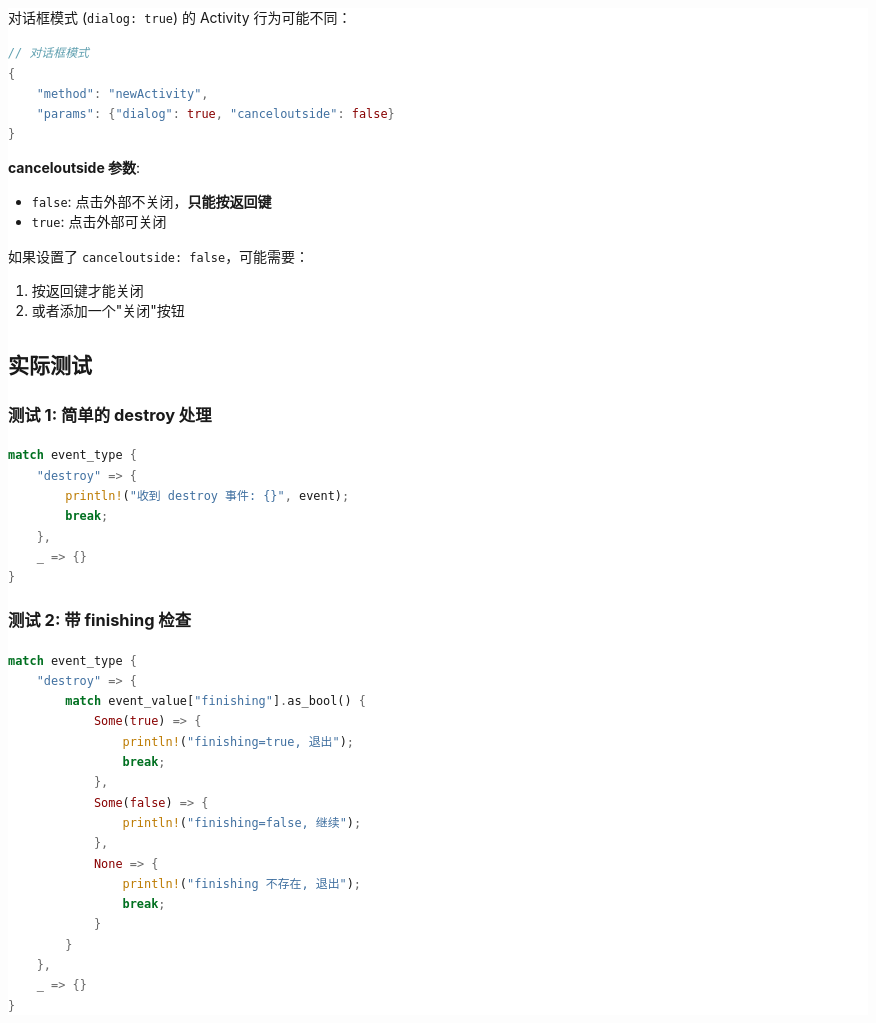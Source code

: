 对话框模式 (`dialog: true`) 的 Activity 行为可能不同：

```rust
// 对话框模式
{
    "method": "newActivity",
    "params": {"dialog": true, "canceloutside": false}
}
```

**canceloutside 参数**:
- `false`: 点击外部不关闭，**只能按返回键**
- `true`: 点击外部可关闭

如果设置了 `canceloutside: false`，可能需要：
1. 按返回键才能关闭
2. 或者添加一个"关闭"按钮

## 实际测试

### 测试 1: 简单的 destroy 处理

```rust
match event_type {
    "destroy" => {
        println!("收到 destroy 事件: {}", event);
        break;
    },
    _ => {}
}
```

### 测试 2: 带 finishing 检查

```rust
match event_type {
    "destroy" => {
        match event_value["finishing"].as_bool() {
            Some(true) => {
                println!("finishing=true, 退出");
                break;
            },
            Some(false) => {
                println!("finishing=false, 继续");
            },
            None => {
                println!("finishing 不存在, 退出");
                break;
            }
        }
    },
    _ => {}
}
```
